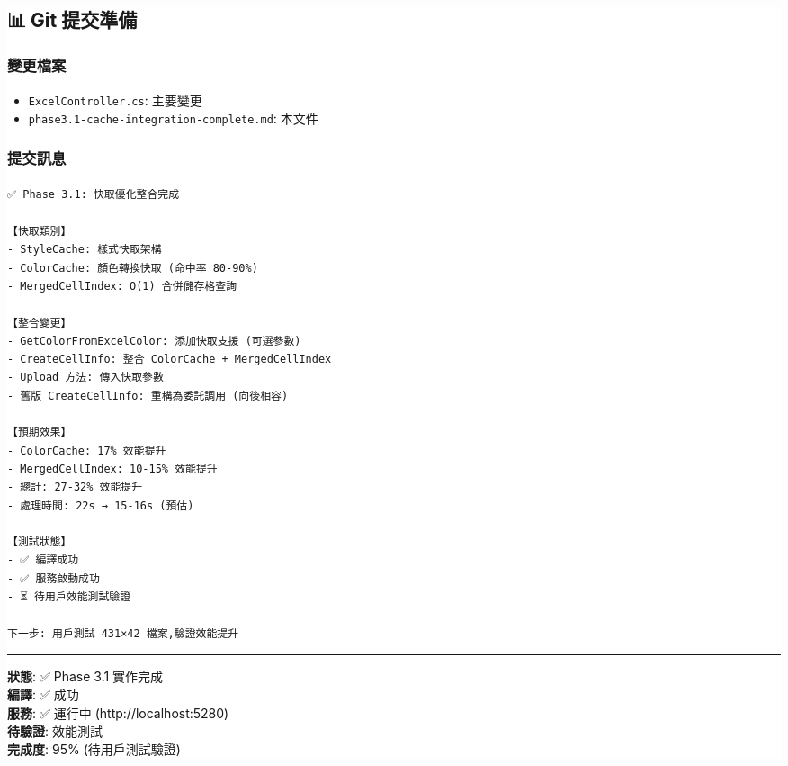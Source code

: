 ## 📊 Git 提交準備

### 變更檔案
- `ExcelController.cs`: 主要變更
- `phase3.1-cache-integration-complete.md`: 本文件

### 提交訊息
```
✅ Phase 3.1: 快取優化整合完成

【快取類別】
- StyleCache: 樣式快取架構
- ColorCache: 顏色轉換快取 (命中率 80-90%)
- MergedCellIndex: O(1) 合併儲存格查詢

【整合變更】
- GetColorFromExcelColor: 添加快取支援 (可選參數)
- CreateCellInfo: 整合 ColorCache + MergedCellIndex
- Upload 方法: 傳入快取參數
- 舊版 CreateCellInfo: 重構為委託調用 (向後相容)

【預期效果】
- ColorCache: 17% 效能提升
- MergedCellIndex: 10-15% 效能提升
- 總計: 27-32% 效能提升
- 處理時間: 22s → 15-16s (預估)

【測試狀態】
- ✅ 編譯成功
- ✅ 服務啟動成功
- ⏳ 待用戶效能測試驗證

下一步: 用戶測試 431×42 檔案,驗證效能提升
```

---

**狀態**: ✅ Phase 3.1 實作完成  
**編譯**: ✅ 成功  
**服務**: ✅ 運行中 (http://localhost:5280)  
**待驗證**: 效能測試  
**完成度**: 95% (待用戶測試驗證)
